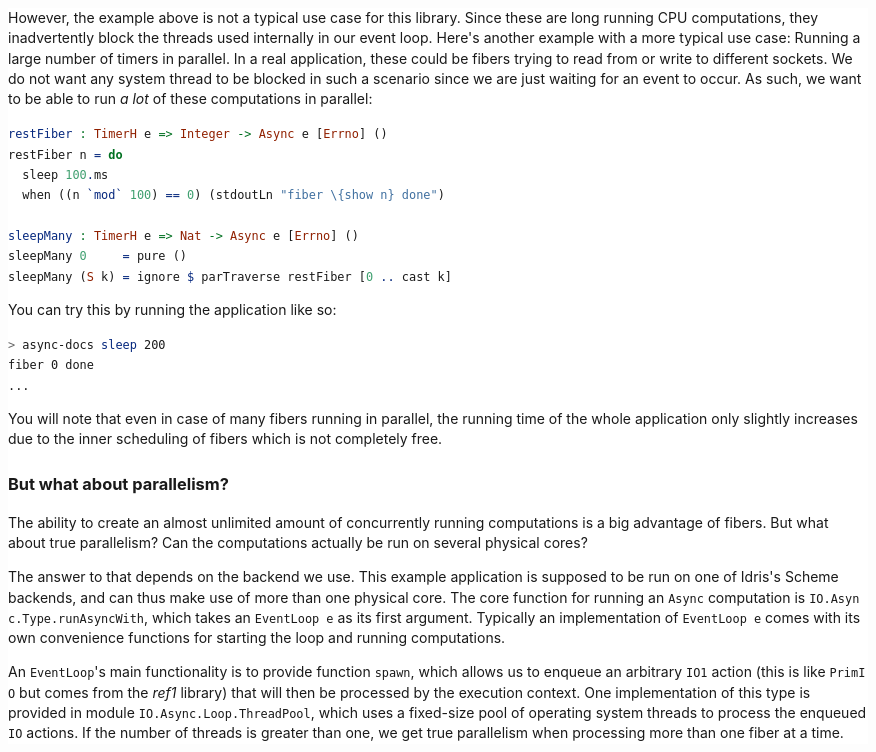 However, the example above is not a typical use case for this library.
Since these are long running CPU computations, they inadvertently block
the threads used internally in our event loop. Here's another example
with a more typical use case: Running a large number of timers in
parallel. In a real application, these could be fibers trying to
read from or write to different sockets. We do not want any system
thread to be blocked in such a scenario since we are just waiting for
an event to occur. As such, we want to be able to run *a lot* of these
computations in parallel:

```idris
restFiber : TimerH e => Integer -> Async e [Errno] ()
restFiber n = do
  sleep 100.ms
  when ((n `mod` 100) == 0) (stdoutLn "fiber \{show n} done")

sleepMany : TimerH e => Nat -> Async e [Errno] ()
sleepMany 0     = pure ()
sleepMany (S k) = ignore $ parTraverse restFiber [0 .. cast k]
```

You can try this by running the application like so:

```sh
> async-docs sleep 200
fiber 0 done
...
```

You will note that even in case of many fibers running in parallel, the running
time of the whole application only slightly increases due to the inner
scheduling of fibers which is not completely free.

### But what about parallelism?

The ability to create an almost unlimited amount of concurrently
running computations is a big advantage of fibers. But what about
true parallelism? Can the computations actually be run on several
physical cores?

The answer to that depends on the backend we use. This example
application is supposed to be run on one of Idris's Scheme backends,
and can thus make use of more than one physical core. The core function for
running an `Async` computation is `IO.Async.Type.runAsyncWith`, which
takes an `EventLoop e` as its first argument. Typically an implementation
of `EventLoop e` comes with its own convenience functions for
starting the loop and running computations.

An `EventLoop`'s main functionality is to provide function
`spawn`, which allows us to enqueue an arbitrary `IO1` action (this is
like `PrimIO` but comes from the *ref1* library) that
will then be processed by the execution context. One implementation
of this type is provided in module `IO.Async.Loop.ThreadPool`, which
uses a fixed-size pool of operating system
threads to process the enqueued `IO` actions. If the number of
threads is greater than one, we get true parallelism when processing
more than one fiber at a time.
